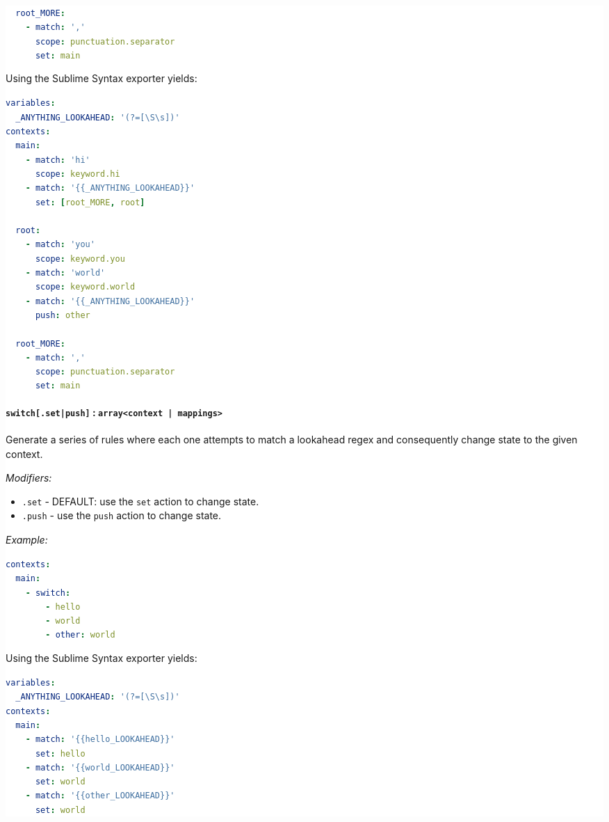 ```yaml
  root_MORE:
    - match: ','
      scope: punctuation.separator
      set: main
```

Using the Sublime Syntax exporter yields:
```yaml
variables:
  _ANYTHING_LOOKAHEAD: '(?=[\S\s])'
contexts:
  main:
    - match: 'hi'
      scope: keyword.hi
    - match: '{{_ANYTHING_LOOKAHEAD}}'
      set: [root_MORE, root]

  root:
    - match: 'you'
      scope: keyword.you
    - match: 'world'
      scope: keyword.world
    - match: '{{_ANYTHING_LOOKAHEAD}}'
      push: other

  root_MORE:
    - match: ','
      scope: punctuation.separator
      set: main
```


<a name="extension.switch" />

#### `switch[.set|push]` : `array<context | mappings>`
Generate a series of rules where each one attempts to match a lookahead regex and consequently change state to the given context.

*Modifiers:*
 - `.set` - DEFAULT: use the `set` action to change state.
 - `.push` - use the `push` action to change state.

_Example:_
```yaml
contexts:
  main:
    - switch:
        - hello
        - world
        - other: world
```

Using the Sublime Syntax exporter yields:
```yaml
variables:
  _ANYTHING_LOOKAHEAD: '(?=[\S\s])'
contexts:
  main:
    - match: '{{hello_LOOKAHEAD}}'
      set: hello
    - match: '{{world_LOOKAHEAD}}'
      set: world
    - match: '{{other_LOOKAHEAD}}'
      set: world
```
